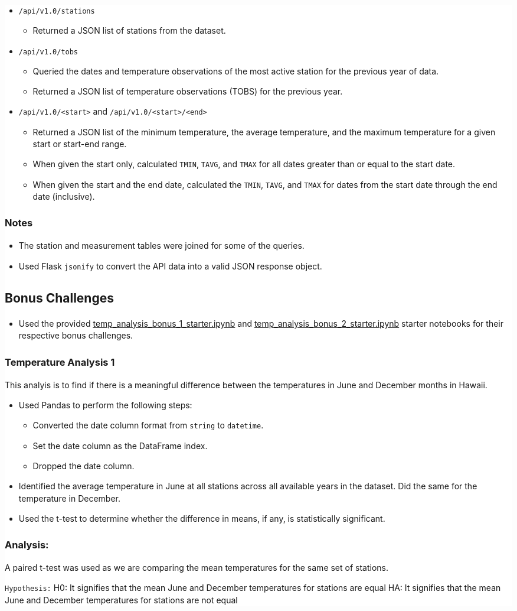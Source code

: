 * `/api/v1.0/stations`

    * Returned a JSON list of stations from the dataset.

* `/api/v1.0/tobs`

    * Queried the dates and temperature observations of the most active station for the previous year of data.

    * Returned a JSON list of temperature observations (TOBS) for the previous year.

* `/api/v1.0/<start>` and `/api/v1.0/<start>/<end>`

    * Returned a JSON list of the minimum temperature, the average temperature, and the maximum temperature for a given start or start-end range.

    * When given the start only, calculated `TMIN`, `TAVG`, and `TMAX` for all dates greater than or equal to the start date.

    * When given the start and the end date, calculated the `TMIN`, `TAVG`, and `TMAX` for dates from the start date through the end date (inclusive).

### Notes

* The station and measurement tables were joined for some of the queries.

* Used Flask `jsonify` to convert the API data into a valid JSON response object.

## Bonus Challenges


* Used the provided [temp_analysis_bonus_1_starter.ipynb](temp_analysis_bonus_1_starter.ipynb) and [temp_analysis_bonus_2_starter.ipynb](temp_analysis_bonus_2_starter.ipynb) starter notebooks for their respective bonus challenges.

### Temperature Analysis 1

This analyis is to find if there is a meaningful difference between the temperatures in June and December months in Hawaii.

* Used Pandas to perform the following steps:

    * Converted the date column format from `string` to `datetime`.

    * Set the date column as the DataFrame index.

    * Dropped the date column.

* Identified the average temperature in June at all stations across all available years in the dataset. Did the same for the temperature in December.

* Used the t-test to determine whether the difference in means, if any, is statistically significant. 

### Analysis:

A paired t-test was used as we are comparing the mean temperatures for the same set of stations.

`Hypothesis:` 
H0: It signifies that the mean June and December temperatures for stations are equal 
HA: It signifies that the mean June and December temperatures for stations are not equal

